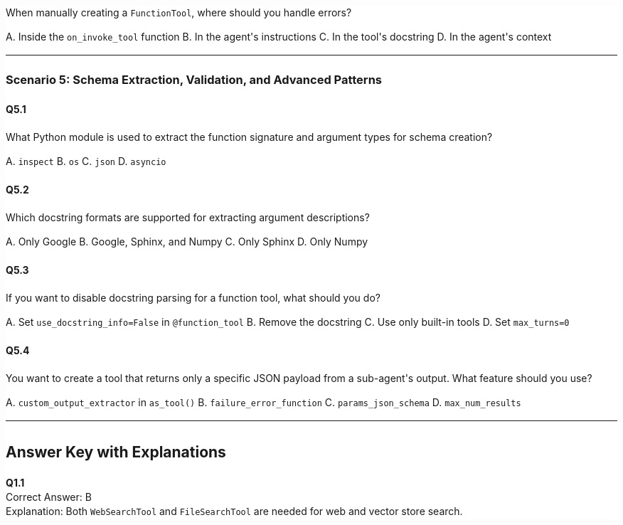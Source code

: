 When manually creating a `FunctionTool`, where should you handle errors?

A. Inside the `on_invoke_tool` function
B. In the agent's instructions
C. In the tool's docstring
D. In the agent's context

---

### **Scenario 5: Schema Extraction, Validation, and Advanced Patterns**

#### **Q5.1**

What Python module is used to extract the function signature and argument types for schema creation?

A. `inspect`
B. `os`
C. `json`
D. `asyncio`

#### **Q5.2**

Which docstring formats are supported for extracting argument descriptions?

A. Only Google
B. Google, Sphinx, and Numpy
C. Only Sphinx
D. Only Numpy

#### **Q5.3**

If you want to disable docstring parsing for a function tool, what should you do?

A. Set `use_docstring_info=False` in `@function_tool`
B. Remove the docstring
C. Use only built-in tools
D. Set `max_turns=0`

#### **Q5.4**

You want to create a tool that returns only a specific JSON payload from a sub-agent's output. What feature should you use?

A. `custom_output_extractor` in `as_tool()`
B. `failure_error_function`
C. `params_json_schema`
D. `max_num_results`

---

## Answer Key with Explanations

**Q1.1**  
Correct Answer: B  
Explanation: Both `WebSearchTool` and `FileSearchTool` are needed for web and vector store search.
